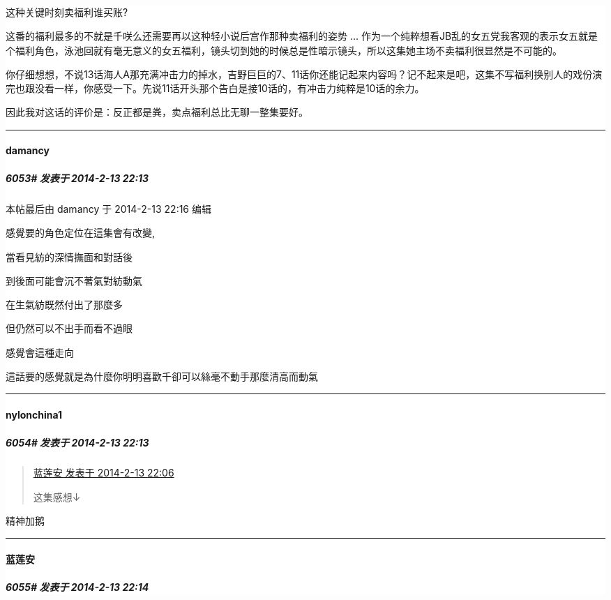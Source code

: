 这种关键时刻卖福利谁买账? 

这番的福利最多的不就是千咲么还需要再以这种轻小说后宫作那种卖福利的姿势 ...</blockquote>
作为一个纯粹想看JB乱的女五党我客观的表示女五就是个福利角色，泳池回就有毫无意义的女五福利，镜头切到她的时候总是性暗示镜头，所以这集她主场不卖福利很显然是不可能的。

你仔细想想，不说13话海人A那充满冲击力的掉水，吉野巨巨的7、11话你还能记起来内容吗？记不起来是吧，这集不写福利换别人的戏份演完也跟没看一样，你感受一下。先说11话开头那个告白是接10话的，有冲击力纯粹是10话的余力。

因此我对这话的评价是：反正都是粪，卖点福利总比无聊一整集要好。







*****

####  damancy  
##### 6053#       发表于 2014-2-13 22:13



 本帖最后由 damancy 于 2014-2-13 22:16 编辑 

感覺要的角色定位在這集會有改變,

當看見紡的深情撫面和對話後

到後面可能會沉不著氣對紡動氣

在生氣紡既然付出了那麼多

但仍然可以不出手而看不過眼

感覺會這種走向

這話要的感覺就是為什麼你明明喜歡千卻可以絲毫不動手那麼清高而動氣







*****

####  nylonchina1  
##### 6054#       发表于 2014-2-13 22:13



<blockquote><a href="httphttps://bbs.saraba1st.com/2b/forum.php?mod=redirect&amp;goto=findpost&amp;pid=24492817&amp;ptid=927657" target="_blank">蓝莲安 发表于 2014-2-13 22:06</a>

这集感想↓</blockquote>
精神加鹅







*****

####  蓝莲安  
##### 6055#       发表于 2014-2-13 22:14
